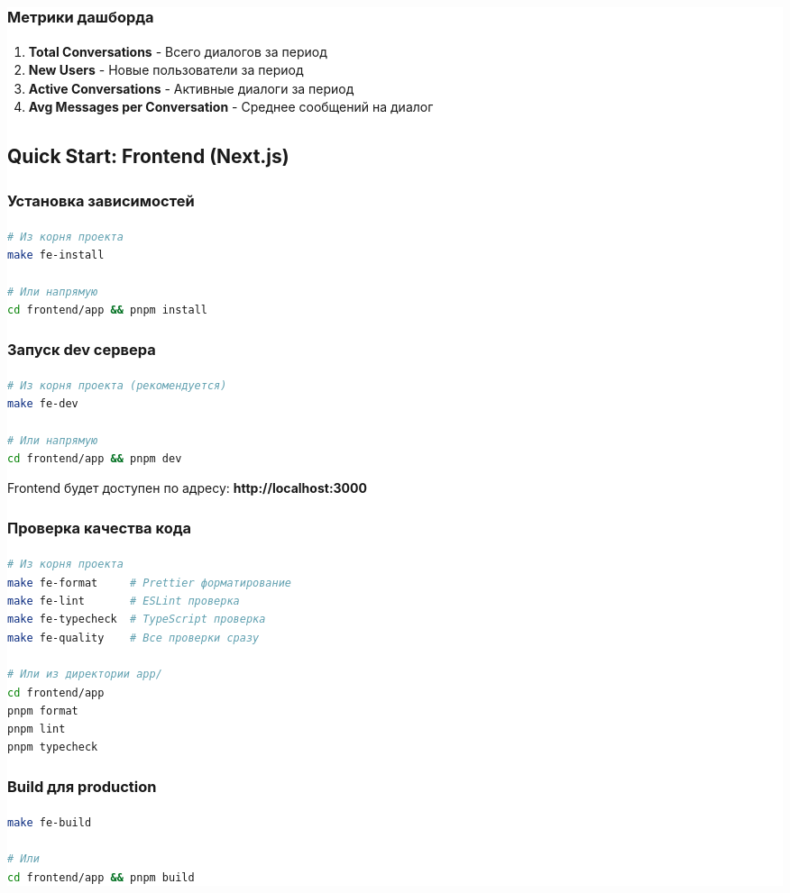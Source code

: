 ### Метрики дашборда

1. **Total Conversations** - Всего диалогов за период
2. **New Users** - Новые пользователи за период
3. **Active Conversations** - Активные диалоги за период
4. **Avg Messages per Conversation** - Среднее сообщений на диалог

## Quick Start: Frontend (Next.js)

### Установка зависимостей

```bash
# Из корня проекта
make fe-install

# Или напрямую
cd frontend/app && pnpm install
```

### Запуск dev сервера

```bash
# Из корня проекта (рекомендуется)
make fe-dev

# Или напрямую
cd frontend/app && pnpm dev
```

Frontend будет доступен по адресу: **http://localhost:3000**

### Проверка качества кода

```bash
# Из корня проекта
make fe-format     # Prettier форматирование
make fe-lint       # ESLint проверка
make fe-typecheck  # TypeScript проверка
make fe-quality    # Все проверки сразу

# Или из директории app/
cd frontend/app
pnpm format
pnpm lint
pnpm typecheck
```

### Build для production

```bash
make fe-build

# Или
cd frontend/app && pnpm build
```
